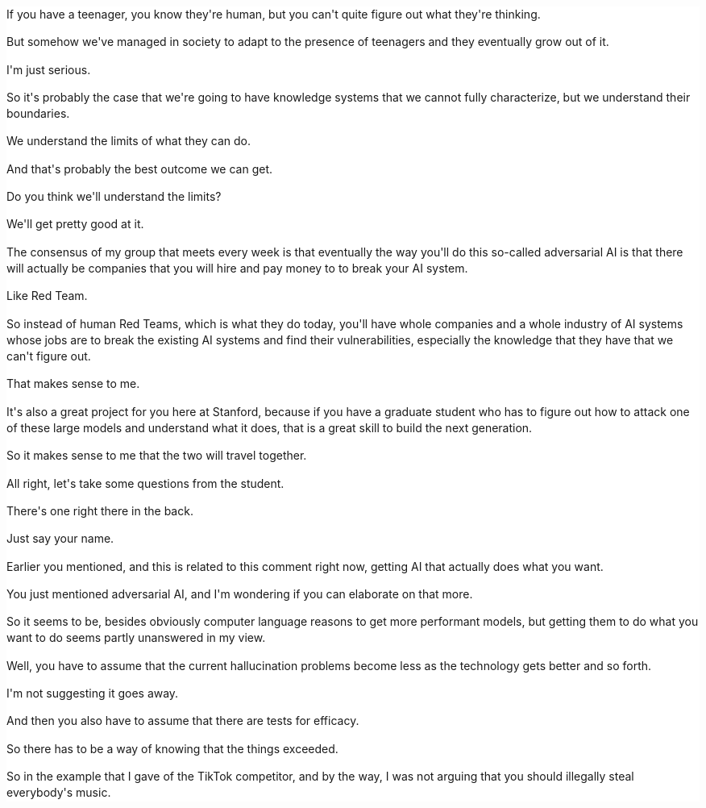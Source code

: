 If you have a teenager, you know they're human, but you can't quite figure out what they're thinking.

But somehow we've managed in society to adapt to the presence of teenagers and they eventually grow out of it.

I'm just serious.

So it's probably the case that we're going to have knowledge systems that we cannot fully characterize, but we understand their boundaries.

We understand the limits of what they can do.

And that's probably the best outcome we can get.

Do you think we'll understand the limits?

We'll get pretty good at it.

The consensus of my group that meets every week is that eventually the way you'll do this so-called adversarial AI is that there will actually be companies that you will hire and pay money to to break your AI system.

Like Red Team.

So instead of human Red Teams, which is what they do today, you'll have whole companies and a whole industry of AI systems whose jobs are to break the existing AI systems and find their vulnerabilities, especially the knowledge that they have that we can't figure out.

That makes sense to me.

It's also a great project for you here at Stanford, because if you have a graduate student who has to figure out how to attack one of these large models and understand what it does, that is a great skill to build the next generation.

So it makes sense to me that the two will travel together.

All right, let's take some questions from the student.

There's one right there in the back.

Just say your name.

Earlier you mentioned, and this is related to this comment right now, getting AI that actually does what you want.

You just mentioned adversarial AI, and I'm wondering if you can elaborate on that more.

So it seems to be, besides obviously computer language reasons to get more performant models, but getting them to do what you want to do seems partly unanswered in my view.

Well, you have to assume that the current hallucination problems become less as the technology gets better and so forth.

I'm not suggesting it goes away.

And then you also have to assume that there are tests for efficacy.

So there has to be a way of knowing that the things exceeded.

So in the example that I gave of the TikTok competitor, and by the way, I was not arguing that you should illegally steal everybody's music.
